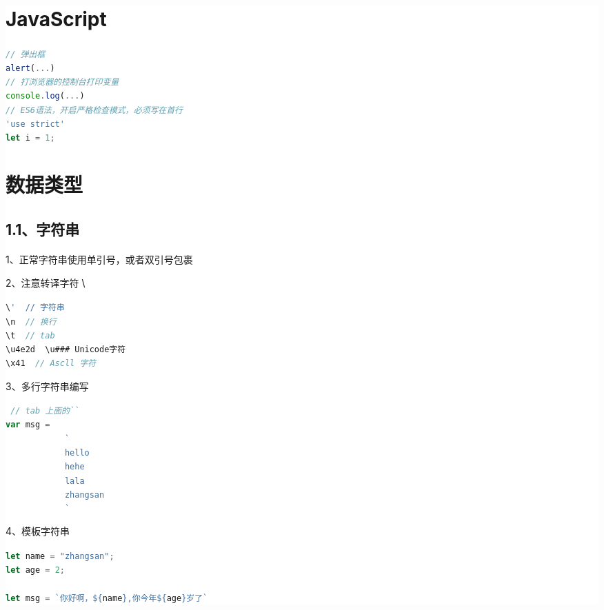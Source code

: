 # JavaScript

```javascript
// 弹出框
alert(...)
// 打浏览器的控制台打印变量
console.log(...)
// ES6语法，开启严格检查模式，必须写在首行
'use strict'
let i = 1;


```



# 数据类型

## 1.1、字符串

1、正常字符串使用单引号，或者双引号包裹

2、注意转译字符 \

```javascript
\'  // 字符串
\n  // 换行
\t  // tab
\u4e2d  \u### Unicode字符
\x41  // Ascll 字符


```

3、多行字符串编写

```javascript
 // tab 上面的``
var msg =
            `
            hello
            hehe
            lala
            zhangsan
            `
```

4、模板字符串

```javascript
let name = "zhangsan";
let age = 2;

let msg = `你好啊，${name},你今年${age}岁了`
```
